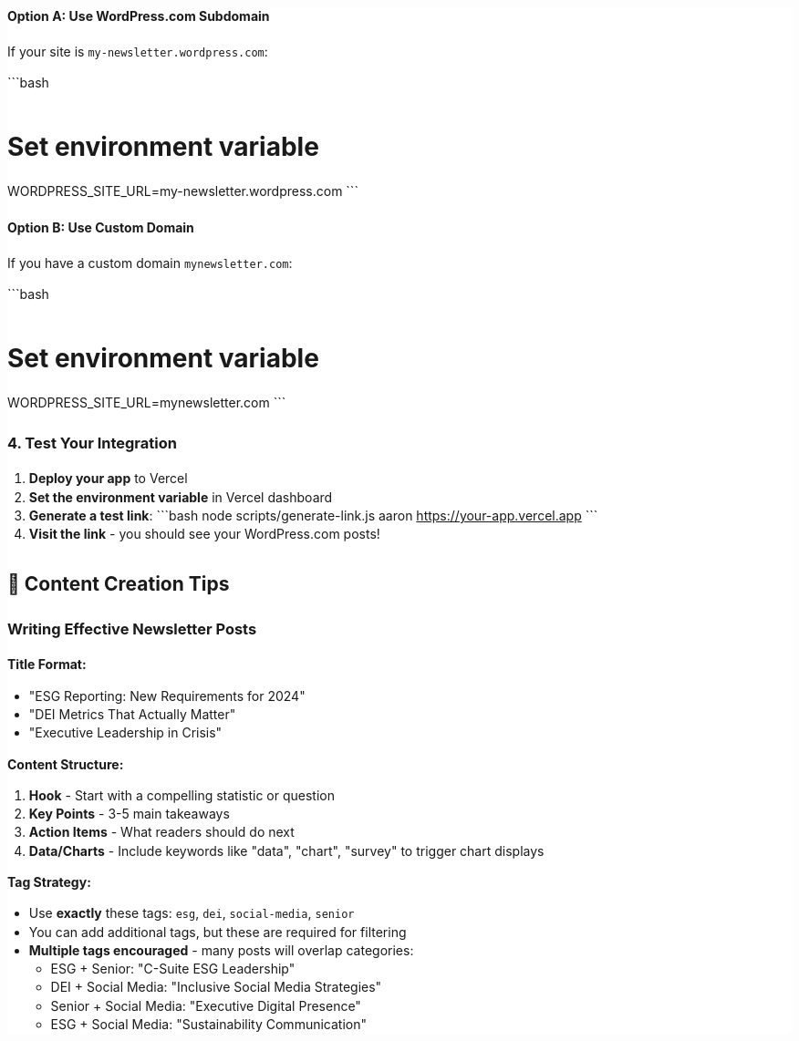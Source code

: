 #### Option A: Use WordPress.com Subdomain
If your site is `my-newsletter.wordpress.com`:

\`\`\`bash
# Set environment variable
WORDPRESS_SITE_URL=my-newsletter.wordpress.com
\`\`\`

#### Option B: Use Custom Domain
If you have a custom domain `mynewsletter.com`:

\`\`\`bash
# Set environment variable  
WORDPRESS_SITE_URL=mynewsletter.com
\`\`\`

### 4. Test Your Integration

1. **Deploy your app** to Vercel
2. **Set the environment variable** in Vercel dashboard
3. **Generate a test link**:
   \`\`\`bash
   node scripts/generate-link.js aaron https://your-app.vercel.app
   \`\`\`
4. **Visit the link** - you should see your WordPress.com posts!

## 📝 Content Creation Tips

### Writing Effective Newsletter Posts

**Title Format:**
- "ESG Reporting: New Requirements for 2024"
- "DEI Metrics That Actually Matter"
- "Executive Leadership in Crisis"

**Content Structure:**
1. **Hook** - Start with a compelling statistic or question
2. **Key Points** - 3-5 main takeaways
3. **Action Items** - What readers should do next
4. **Data/Charts** - Include keywords like "data", "chart", "survey" to trigger chart displays

**Tag Strategy:**
- Use **exactly** these tags: `esg`, `dei`, `social-media`, `senior`
- You can add additional tags, but these are required for filtering
- **Multiple tags encouraged** - many posts will overlap categories:
  - ESG + Senior: "C-Suite ESG Leadership"
  - DEI + Social Media: "Inclusive Social Media Strategies"  
  - Senior + Social Media: "Executive Digital Presence"
  - ESG + Social Media: "Sustainability Communication"
